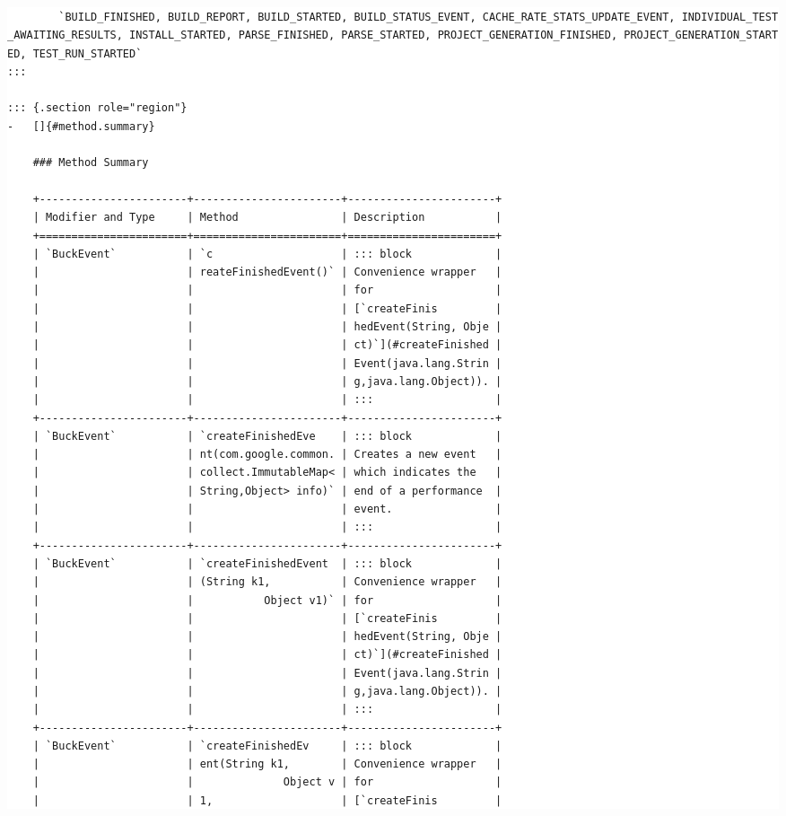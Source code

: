             `BUILD_FINISHED, BUILD_REPORT, BUILD_STARTED, BUILD_STATUS_EVENT, CACHE_RATE_STATS_UPDATE_EVENT, INDIVIDUAL_TEST_AWAITING_RESULTS, INSTALL_STARTED, PARSE_FINISHED, PARSE_STARTED, PROJECT_GENERATION_FINISHED, PROJECT_GENERATION_STARTED, TEST_RUN_STARTED`
    :::

    ::: {.section role="region"}
    -   []{#method.summary}

        ### Method Summary

        +-----------------------+-----------------------+-----------------------+
        | Modifier and Type     | Method                | Description           |
        +=======================+=======================+=======================+
        | `BuckEvent`           | `c                    | ::: block             |
        |                       | reateFinishedEvent()` | Convenience wrapper   |
        |                       |                       | for                   |
        |                       |                       | [`createFinis         |
        |                       |                       | hedEvent(String, Obje |
        |                       |                       | ct)`](#createFinished |
        |                       |                       | Event(java.lang.Strin |
        |                       |                       | g,java.lang.Object)). |
        |                       |                       | :::                   |
        +-----------------------+-----------------------+-----------------------+
        | `BuckEvent`           | `createFinishedEve    | ::: block             |
        |                       | nt​(com.google.common. | Creates a new event   |
        |                       | collect.ImmutableMap< | which indicates the   |
        |                       | String,​Object> info)` | end of a performance  |
        |                       |                       | event.                |
        |                       |                       | :::                   |
        +-----------------------+-----------------------+-----------------------+
        | `BuckEvent`           | `createFinishedEvent  | ::: block             |
        |                       | ​(String k1,           | Convenience wrapper   |
        |                       |           Object v1)` | for                   |
        |                       |                       | [`createFinis         |
        |                       |                       | hedEvent(String, Obje |
        |                       |                       | ct)`](#createFinished |
        |                       |                       | Event(java.lang.Strin |
        |                       |                       | g,java.lang.Object)). |
        |                       |                       | :::                   |
        +-----------------------+-----------------------+-----------------------+
        | `BuckEvent`           | `createFinishedEv     | ::: block             |
        |                       | ent​(String k1,        | Convenience wrapper   |
        |                       |              Object v | for                   |
        |                       | 1,                    | [`createFinis         |